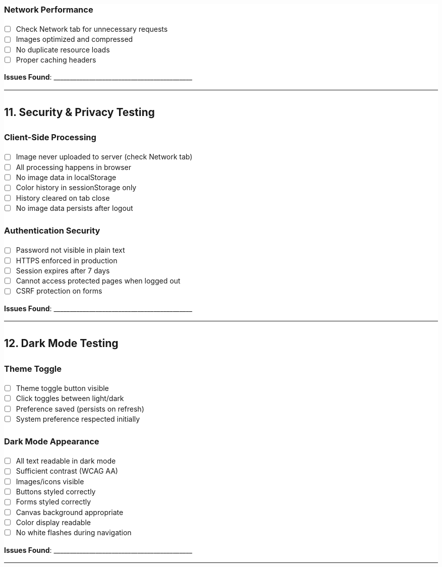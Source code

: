 ### Network Performance
- [ ] Check Network tab for unnecessary requests
- [ ] Images optimized and compressed
- [ ] No duplicate resource loads
- [ ] Proper caching headers

**Issues Found**: ___________________________________________

---

## 11. Security & Privacy Testing

### Client-Side Processing
- [ ] Image never uploaded to server (check Network tab)
- [ ] All processing happens in browser
- [ ] No image data in localStorage
- [ ] Color history in sessionStorage only
- [ ] History cleared on tab close
- [ ] No image data persists after logout

### Authentication Security
- [ ] Password not visible in plain text
- [ ] HTTPS enforced in production
- [ ] Session expires after 7 days
- [ ] Cannot access protected pages when logged out
- [ ] CSRF protection on forms

**Issues Found**: ___________________________________________

---

## 12. Dark Mode Testing

### Theme Toggle
- [ ] Theme toggle button visible
- [ ] Click toggles between light/dark
- [ ] Preference saved (persists on refresh)
- [ ] System preference respected initially

### Dark Mode Appearance
- [ ] All text readable in dark mode
- [ ] Sufficient contrast (WCAG AA)
- [ ] Images/icons visible
- [ ] Buttons styled correctly
- [ ] Forms styled correctly
- [ ] Canvas background appropriate
- [ ] Color display readable
- [ ] No white flashes during navigation

**Issues Found**: ___________________________________________

---
